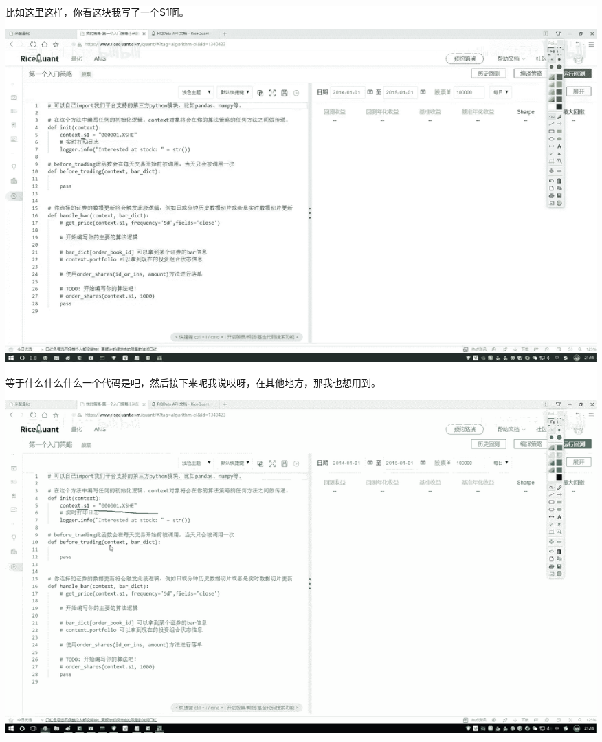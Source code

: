 比如这里这样，你看这块我写了一个S1啊。

![](img/72ed79a691cafcab10cadf5307ee5820_41.png)

等于什么什么什么一个代码是吧，然后接下来呢我说哎呀，在其他地方，那我也想用到。

![](img/72ed79a691cafcab10cadf5307ee5820_43.png)
